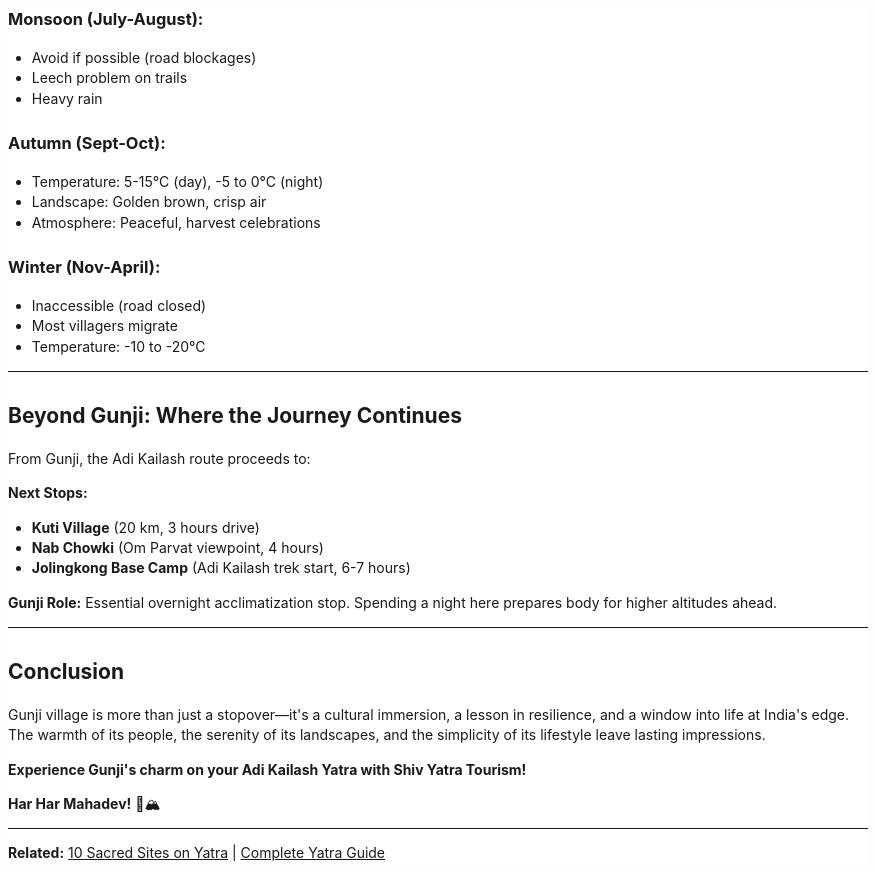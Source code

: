 ### Monsoon (July-August):
- Avoid if possible (road blockages)
- Leech problem on trails
- Heavy rain

### Autumn (Sept-Oct):
- Temperature: 5-15°C (day), -5 to 0°C (night)
- Landscape: Golden brown, crisp air
- Atmosphere: Peaceful, harvest celebrations

### Winter (Nov-April):
- Inaccessible (road closed)
- Most villagers migrate
- Temperature: -10 to -20°C

---

## Beyond Gunji: Where the Journey Continues

From Gunji, the Adi Kailash route proceeds to:

**Next Stops:**
- **Kuti Village** (20 km, 3 hours drive)
- **Nab Chowki** (Om Parvat viewpoint, 4 hours)
- **Jolingkong Base Camp** (Adi Kailash trek start, 6-7 hours)

**Gunji Role:** Essential overnight acclimatization stop. Spending a night here prepares body for higher altitudes ahead.

---

## Conclusion

Gunji village is more than just a stopover—it's a cultural immersion, a lesson in resilience, and a window into life at India's edge. The warmth of its people, the serenity of its landscapes, and the simplicity of its lifestyle leave lasting impressions.

**Experience Gunji's charm on your Adi Kailash Yatra with Shiv Yatra Tourism!**

**Har Har Mahadev!** 🙏🏔️

---

**Related:** [10 Sacred Sites on Yatra](/blog/sacred-sites-adi-kailash-yatra) | [Complete Yatra Guide](/blog/adi-kailash-yatra-complete-guide-2025)
